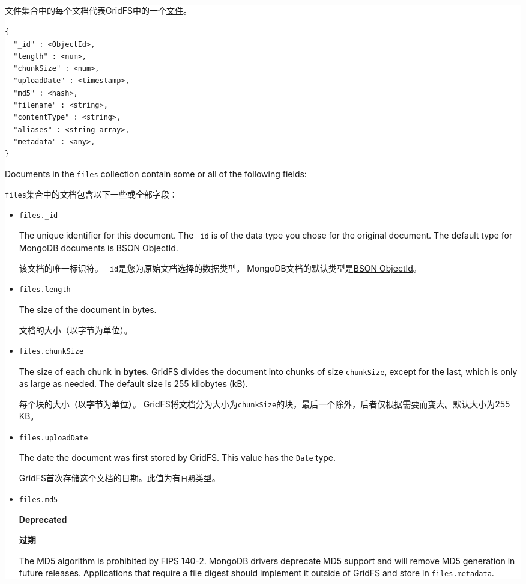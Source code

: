 文件集合中的每个文档代表GridFS中的一个[文件](https://docs.mongodb.com/manual/reference/glossary/#std-term-GridFS)。

```
{
  "_id" : <ObjectId>,
  "length" : <num>,
  "chunkSize" : <num>,
  "uploadDate" : <timestamp>,
  "md5" : <hash>,
  "filename" : <string>,
  "contentType" : <string>,
  "aliases" : <string array>,
  "metadata" : <any>,
}
```

Documents in the `files` collection contain some or all of the following fields:

`files`集合中的文档包含以下一些或全部字段：

- `files._id`

  The unique identifier for this document. The `_id` is of the data type you chose for the original document. The default type for MongoDB documents is [BSON](https://docs.mongodb.com/manual/reference/glossary/#std-term-BSON) [ObjectId](https://docs.mongodb.com/manual/reference/glossary/#std-term-ObjectId).

  该文档的唯一标识符。 `_id`是您为原始文档选择的数据类型。 MongoDB文档的默认类型是[BSON ObjectId](https://docs.mongodb.com/manual/reference/glossary/#std-term-BSON)。

- `files.length`

  The size of the document in bytes.

  文档的大小（以字节为单位）。

- `files.chunkSize`

  The size of each chunk in **bytes**. GridFS divides the document into chunks of size `chunkSize`, except for the last, which is only as large as needed. The default size is 255 kilobytes (kB).

  每个块的大小（以**字节**为单位）。 GridFS将文档分为大小为`chunkSize`的块，最后一个除外，后者仅根据需要而变大。默认大小为255 KB。

- `files.uploadDate`

  The date the document was first stored by GridFS. This value has the `Date` type.

  GridFS首次存储这个文档的日期。此值为有`日期`类型。

- `files.md5`

  **Deprecated**

  **过期**

  The MD5 algorithm is prohibited by FIPS 140-2. MongoDB drivers deprecate MD5 support and will remove MD5 generation in future releases. Applications that require a file digest should implement it outside of GridFS and store in [`files.metadata`](https://docs.mongodb.com/manual/core/gridfs/#mongodb-data-files.metadata).

